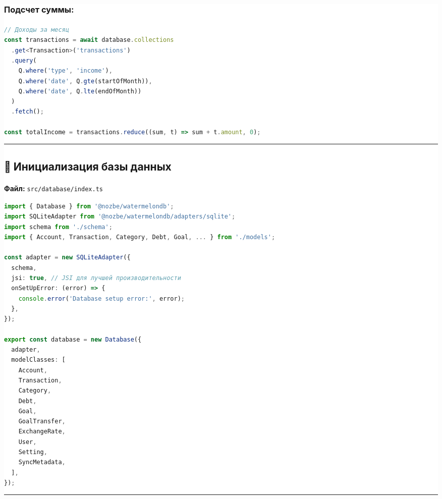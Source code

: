 ### Подсчет суммы:

```typescript
// Доходы за месяц
const transactions = await database.collections
  .get<Transaction>('transactions')
  .query(
    Q.where('type', 'income'),
    Q.where('date', Q.gte(startOfMonth)),
    Q.where('date', Q.lte(endOfMonth))
  )
  .fetch();

const totalIncome = transactions.reduce((sum, t) => sum + t.amount, 0);
```

---

## 🔧 Инициализация базы данных

**Файл:** `src/database/index.ts`

```typescript
import { Database } from '@nozbe/watermelondb';
import SQLiteAdapter from '@nozbe/watermelondb/adapters/sqlite';
import schema from './schema';
import { Account, Transaction, Category, Debt, Goal, ... } from './models';

const adapter = new SQLiteAdapter({
  schema,
  jsi: true, // JSI для лучшей производительности
  onSetUpError: (error) => {
    console.error('Database setup error:', error);
  },
});

export const database = new Database({
  adapter,
  modelClasses: [
    Account,
    Transaction,
    Category,
    Debt,
    Goal,
    GoalTransfer,
    ExchangeRate,
    User,
    Setting,
    SyncMetadata,
  ],
});
```

---